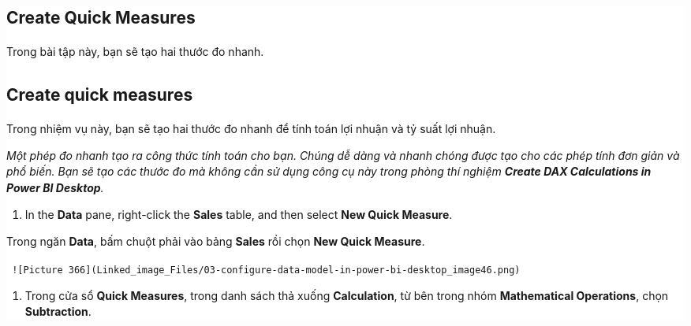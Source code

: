 ## **Create Quick Measures**

Trong bài tập này, bạn sẽ tạo hai thước đo nhanh.

## **Create quick measures**

Trong nhiệm vụ này, bạn sẽ tạo hai thước đo nhanh để tính toán lợi nhuận và tỷ suất lợi nhuận.

*Một phép đo nhanh tạo ra công thức tính toán cho bạn. Chúng dễ dàng và nhanh chóng được tạo cho các phép tính đơn giản và phổ biến. Bạn sẽ tạo các thước đo mà không cần sử dụng công cụ này trong phòng thí nghiệm **Create DAX Calculations in Power BI Desktop**.*

1. In the **Data** pane, right-click the **Sales** table, and then select **New Quick Measure**.

Trong ngăn **Data**, bấm chuột phải vào bảng **Sales** rồi chọn **New Quick Measure**.

     ![Picture 366](Linked_image_Files/03-configure-data-model-in-power-bi-desktop_image46.png)

1. Trong cửa sổ **Quick Measures**, trong danh sách thả xuống **Calculation**, từ bên trong nhóm **Mathematical Operations**, chọn **Subtraction**.
